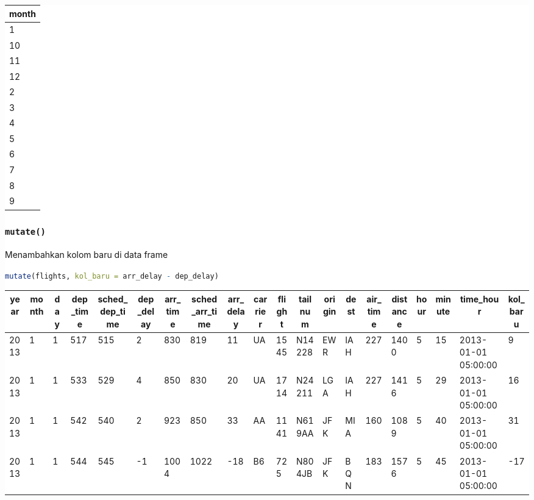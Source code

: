 <table>
<thead><tr><th scope=col>month</th></tr></thead>
<tbody>
	<tr><td> 1</td></tr>
	<tr><td>10</td></tr>
	<tr><td>11</td></tr>
	<tr><td>12</td></tr>
	<tr><td> 2</td></tr>
	<tr><td> 3</td></tr>
	<tr><td> 4</td></tr>
	<tr><td> 5</td></tr>
	<tr><td> 6</td></tr>
	<tr><td> 7</td></tr>
	<tr><td> 8</td></tr>
	<tr><td> 9</td></tr>
</tbody>
</table>



### `mutate()`

Menambahkan kolom baru di data frame


```R
mutate(flights, kol_baru = arr_delay - dep_delay)
```


<table>
<thead><tr><th scope=col>year</th><th scope=col>month</th><th scope=col>day</th><th scope=col>dep_time</th><th scope=col>sched_dep_time</th><th scope=col>dep_delay</th><th scope=col>arr_time</th><th scope=col>sched_arr_time</th><th scope=col>arr_delay</th><th scope=col>carrier</th><th scope=col>flight</th><th scope=col>tailnum</th><th scope=col>origin</th><th scope=col>dest</th><th scope=col>air_time</th><th scope=col>distance</th><th scope=col>hour</th><th scope=col>minute</th><th scope=col>time_hour</th><th scope=col>kol_baru</th></tr></thead>
<tbody>
	<tr><td>2013               </td><td>1                  </td><td>1                  </td><td>517                </td><td>515                </td><td> 2                 </td><td> 830               </td><td> 819               </td><td> 11                </td><td>UA                 </td><td>1545               </td><td>N14228             </td><td>EWR                </td><td>IAH                </td><td>227                </td><td>1400               </td><td>5                  </td><td>15                 </td><td>2013-01-01 05:00:00</td><td>  9                </td></tr>
	<tr><td>2013               </td><td>1                  </td><td>1                  </td><td>533                </td><td>529                </td><td> 4                 </td><td> 850               </td><td> 830               </td><td> 20                </td><td>UA                 </td><td>1714               </td><td>N24211             </td><td>LGA                </td><td>IAH                </td><td>227                </td><td>1416               </td><td>5                  </td><td>29                 </td><td>2013-01-01 05:00:00</td><td> 16                </td></tr>
	<tr><td>2013               </td><td>1                  </td><td>1                  </td><td>542                </td><td>540                </td><td> 2                 </td><td> 923               </td><td> 850               </td><td> 33                </td><td>AA                 </td><td>1141               </td><td>N619AA             </td><td>JFK                </td><td>MIA                </td><td>160                </td><td>1089               </td><td>5                  </td><td>40                 </td><td>2013-01-01 05:00:00</td><td> 31                </td></tr>
	<tr><td>2013               </td><td>1                  </td><td>1                  </td><td>544                </td><td>545                </td><td>-1                 </td><td>1004               </td><td>1022               </td><td>-18                </td><td>B6                 </td><td> 725               </td><td>N804JB             </td><td>JFK                </td><td>BQN                </td><td>183                </td><td>1576               </td><td>5                  </td><td>45                 </td><td>2013-01-01 05:00:00</td><td>-17                </td></tr>